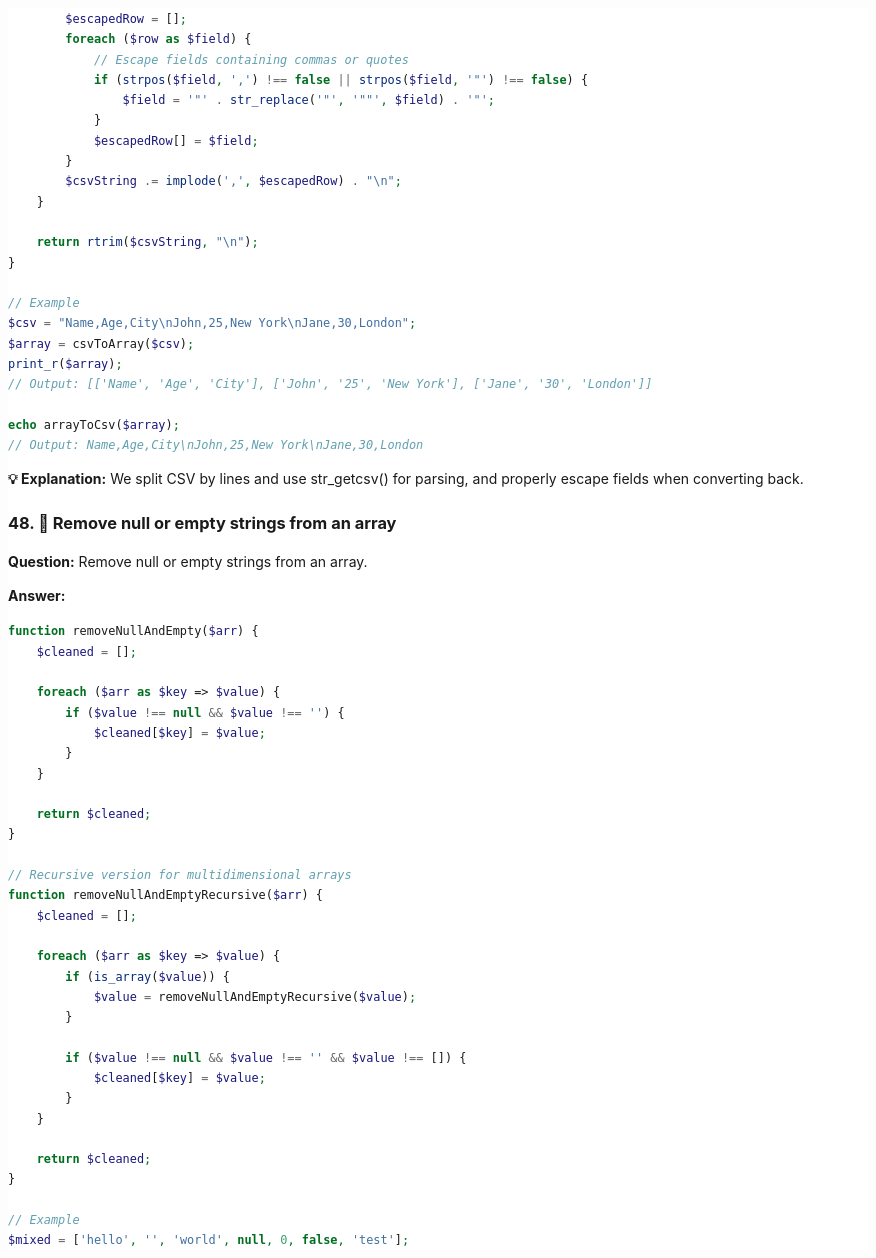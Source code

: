 ```php
        $escapedRow = [];
        foreach ($row as $field) {
            // Escape fields containing commas or quotes
            if (strpos($field, ',') !== false || strpos($field, '"') !== false) {
                $field = '"' . str_replace('"', '""', $field) . '"';
            }
            $escapedRow[] = $field;
        }
        $csvString .= implode(',', $escapedRow) . "\n";
    }
    
    return rtrim($csvString, "\n");
}

// Example
$csv = "Name,Age,City\nJohn,25,New York\nJane,30,London";
$array = csvToArray($csv);
print_r($array);
// Output: [['Name', 'Age', 'City'], ['John', '25', 'New York'], ['Jane', '30', 'London']]

echo arrayToCsv($array);
// Output: Name,Age,City\nJohn,25,New York\nJane,30,London
```

**💡 Explanation:** We split CSV by lines and use str_getcsv() for parsing, and properly escape fields when converting back.

### 48. 🧹 Remove null or empty strings from an array

**Question:** Remove null or empty strings from an array.

**Answer:**
```php
function removeNullAndEmpty($arr) {
    $cleaned = [];
    
    foreach ($arr as $key => $value) {
        if ($value !== null && $value !== '') {
            $cleaned[$key] = $value;
        }
    }
    
    return $cleaned;
}

// Recursive version for multidimensional arrays
function removeNullAndEmptyRecursive($arr) {
    $cleaned = [];
    
    foreach ($arr as $key => $value) {
        if (is_array($value)) {
            $value = removeNullAndEmptyRecursive($value);
        }
        
        if ($value !== null && $value !== '' && $value !== []) {
            $cleaned[$key] = $value;
        }
    }
    
    return $cleaned;
}

// Example
$mixed = ['hello', '', 'world', null, 0, false, 'test'];
```